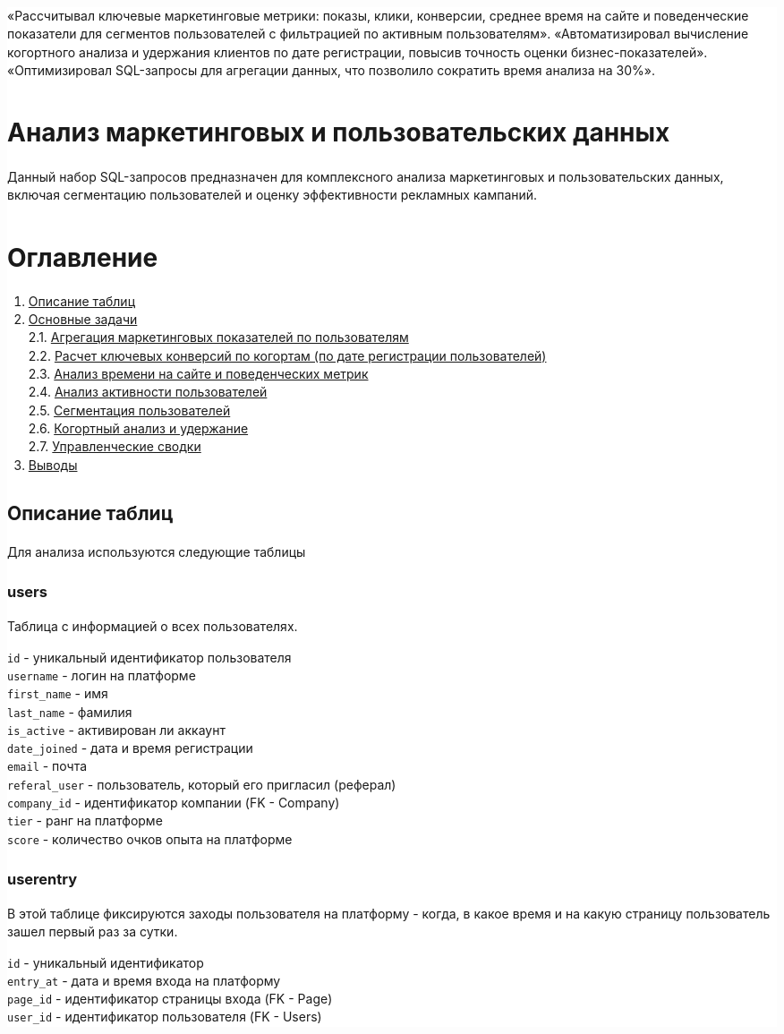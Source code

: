 «Рассчитывал ключевые маркетинговые метрики: показы, клики, конверсии, среднее время на сайте и поведенческие показатели для сегментов пользователей с фильтрацией по активным пользователям».
«Автоматизировал вычисление когортного анализа и удержания клиентов по дате регистрации, повысив точность оценки бизнес-показателей».
«Оптимизировал SQL-запросы для агрегации данных, что позволило сократить время анализа на 30%».
# Анализ маркетинговых и пользовательских данных
Данный набор SQL-запросов предназначен для комплексного анализа маркетинговых и пользовательских данных, включая сегментацию пользователей и оценку эффективности рекламных кампаний.
# Оглавление
1. [Описание таблиц](#описание-таблиц)
2. [Основные задачи](#основные-задачи)    
    2.1. [Агрегация маркетинговых показателей по пользователям](#агрегация-маркетинговых-показателей-по-пользователям)    
    2.2. [Расчет ключевых конверсий по когортам (по дате регистрации пользователей)](#расчет-ключевых-конверсий-по-когортам-по-дате-регистрации-пользователей)     
    2.3. [Анализ времени на сайте и поведенческих метрик](#анализ-времени-на-сайте-и-поведенческих-метрик)     
    2.4. [Анализ активности пользователей](#анализ-активности-пользователей)     
    2.5. [Сегментация пользователей](#сегментация-пользователей)     
    2.6. [Когортный анализ и удержание](#когортный-анализ-и-удержание)     
    2.7. [Управленческие сводки](#управленческие-сводки)   
3. [Выводы](#выводы)

## Описание таблиц
Для анализа используются следующие таблицы

### users
Таблица с информацией о всех пользователях.    

`id` - уникальный идентификатор пользователя    
`username` - логин на платформе    
`first_name` - имя    
`last_name` - фамилия    
`is_active` - активирован ли аккаунт    
`date_joined` - дата и время регистрации    
`email` - почта    
`referal_user` - пользователь, который его пригласил (реферал)    
`company_id` - идентификатор компании (FK - Company)    
`tier` - ранг на платформе    
`score` - количество очков опыта на платформе    

### userentry
В этой таблице фиксируются заходы пользователя на платформу - когда, в какое время и на какую страницу пользователь зашел первый раз за сутки.    

`id` - уникальный идентификатор     
`entry_at` - дата и время входа на платформу    
`page_id` - идентификатор страницы входа (FK - Page)    
`user_id` - идентификатор пользователя (FK - Users)    
